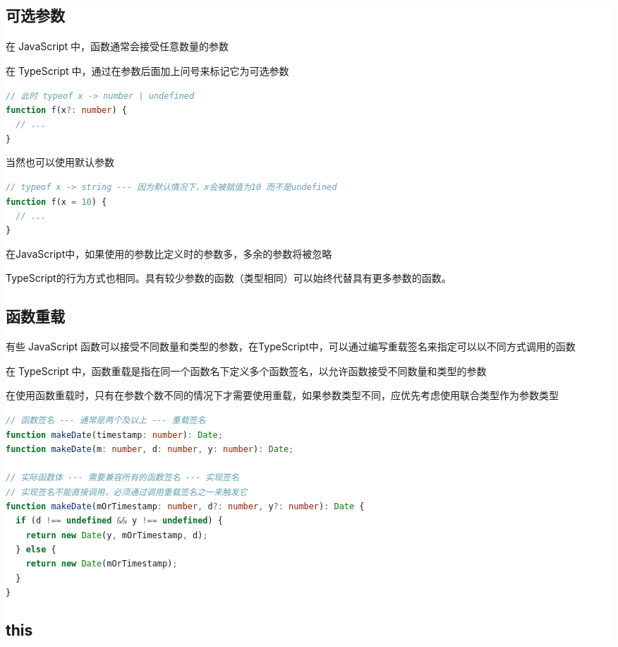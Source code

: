 

## 可选参数

在 JavaScript 中，函数通常会接受任意数量的参数

在 TypeScript 中，通过在参数后面加上问号来标记它为可选参数

```ts
// 此时 typeof x -> number | undefined
function f(x?: number) {
  // ...
}
```

当然也可以使用默认参数

```ts
// typeof x -> string --- 因为默认情况下，x会被赋值为10 而不是undefined
function f(x = 10) {
  // ...
}
```

在JavaScript中，如果使用的参数比定义时的参数多，多余的参数将被忽略

TypeScript的行为方式也相同。具有较少参数的函数（类型相同）可以始终代替具有更多参数的函数。



## 函数重载

有些 JavaScript 函数可以接受不同数量和类型的参数，在TypeScript中，可以通过编写重载签名来指定可以以不同方式调用的函数

在 TypeScript 中，函数重载是指在同一个函数名下定义多个函数签名，以允许函数接受不同数量和类型的参数

在使用函数重载时，只有在参数个数不同的情况下才需要使用重载，如果参数类型不同，应优先考虑使用联合类型作为参数类型

```ts
// 函数签名 --- 通常是两个及以上 --- 重载签名
function makeDate(timestamp: number): Date;
function makeDate(m: number, d: number, y: number): Date;

// 实际函数体 --- 需要兼容所有的函数签名 --- 实现签名
// 实现签名不能直接调用，必须通过调用重载签名之一来触发它
function makeDate(mOrTimestamp: number, d?: number, y?: number): Date {
  if (d !== undefined && y !== undefined) {
    return new Date(y, mOrTimestamp, d);
  } else {
    return new Date(mOrTimestamp);
  }
}
```



## this
